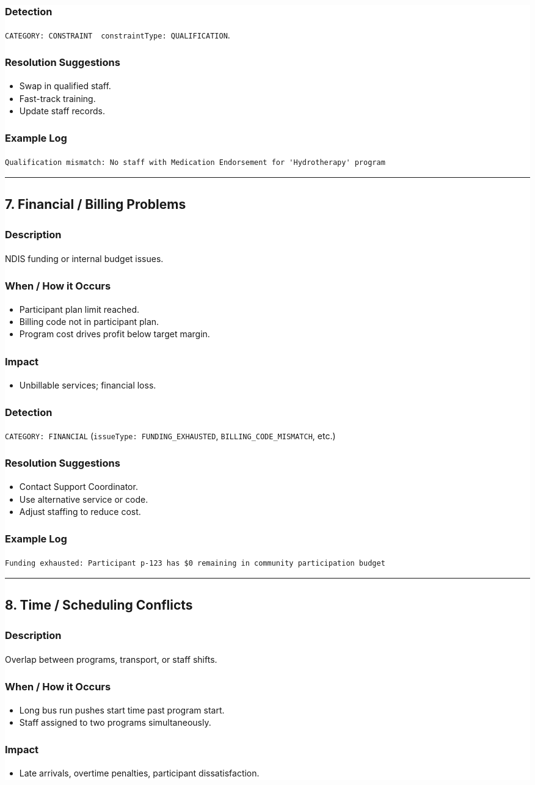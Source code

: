 ### Detection  
`CATEGORY: CONSTRAINT` `constraintType: QUALIFICATION`.

### Resolution Suggestions  
* Swap in qualified staff.  
* Fast-track training.  
* Update staff records.

### Example Log  
``Qualification mismatch: No staff with Medication Endorsement for 'Hydrotherapy' program``  

---

## 7. Financial / Billing Problems
### Description  
NDIS funding or internal budget issues.

### When / How it Occurs  
* Participant plan limit reached.  
* Billing code not in participant plan.  
* Program cost drives profit below target margin.

### Impact  
* Unbillable services; financial loss.

### Detection  
`CATEGORY: FINANCIAL` (`issueType: FUNDING_EXHAUSTED`, `BILLING_CODE_MISMATCH`, etc.)

### Resolution Suggestions  
* Contact Support Coordinator.  
* Use alternative service or code.  
* Adjust staffing to reduce cost.

### Example Log  
``Funding exhausted: Participant p-123 has $0 remaining in community participation budget``  

---

## 8. Time / Scheduling Conflicts
### Description  
Overlap between programs, transport, or staff shifts.

### When / How it Occurs  
* Long bus run pushes start time past program start.  
* Staff assigned to two programs simultaneously.

### Impact  
* Late arrivals, overtime penalties, participant dissatisfaction.
